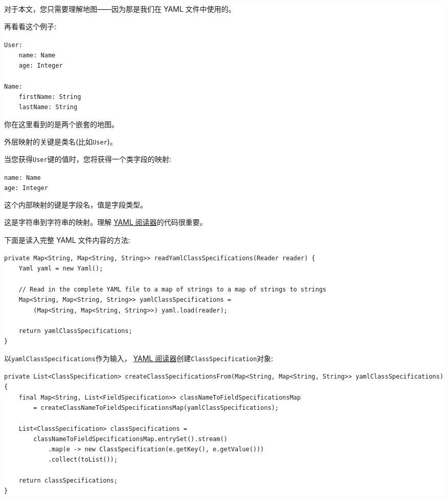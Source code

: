 对于本文，您只需要理解地图——因为那是我们在 YAML 文件中使用的。

再看看这个例子:

```
User:
    name: Name
    age: Integer

Name:
    firstName: String
    lastName: String
```

你在这里看到的是两个嵌套的地图。

外层映射的关键是类名(比如`User`)。

当您获得`User`键的值时，您将获得一个类字段的映射:

```
name: Name
age: Integer
```

这个内部映射的键是字段名，值是字段类型。

这是字符串到字符串的映射。理解 [YAML 阅读器](https://github.com/bertilmuth/javadataclass/blob/ee95965bc798ae5425083baf88c4750fb27ecf11/src/main/java/de/bertilmuth/javadataclass/read/YamlClassSpecificationReader.java)的代码很重要。

下面是读入完整 YAML 文件内容的方法:

```
private Map<String, Map<String, String>> readYamlClassSpecifications(Reader reader) {
	Yaml yaml = new Yaml();

	// Read in the complete YAML file to a map of strings to a map of strings to strings
	Map<String, Map<String, String>> yamlClassSpecifications = 
		(Map<String, Map<String, String>>) yaml.load(reader);

	return yamlClassSpecifications;
}
```

以`yamlClassSpecifications`作为输入， [YAML 阅读器](https://github.com/bertilmuth/javadataclass/blob/ee95965bc798ae5425083baf88c4750fb27ecf11/src/main/java/de/bertilmuth/javadataclass/read/YamlClassSpecificationReader.java)创建`ClassSpecification`对象:

```
private List<ClassSpecification> createClassSpecificationsFrom(Map<String, Map<String, String>> yamlClassSpecifications) {
	final Map<String, List<FieldSpecification>> classNameToFieldSpecificationsMap 
		= createClassNameToFieldSpecificationsMap(yamlClassSpecifications);

	List<ClassSpecification> classSpecifications = 
		classNameToFieldSpecificationsMap.entrySet().stream()
			.map(e -> new ClassSpecification(e.getKey(), e.getValue()))
			.collect(toList());

	return classSpecifications;
}
```
